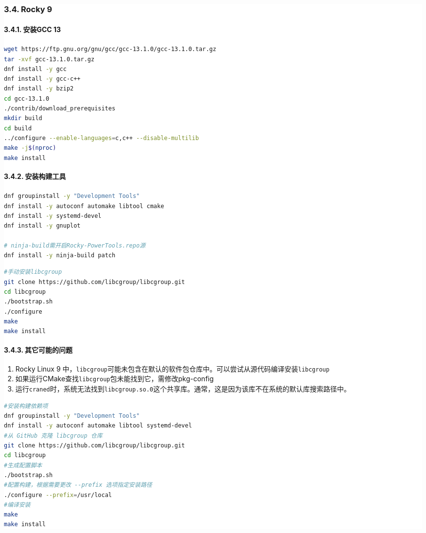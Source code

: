 ### 3.4. Rocky 9 ###

#### 3.4.1. 安装GCC 13 ####

```bash
wget https://ftp.gnu.org/gnu/gcc/gcc-13.1.0/gcc-13.1.0.tar.gz
tar -xvf gcc-13.1.0.tar.gz
dnf install -y gcc
dnf install -y gcc-c++
dnf install -y bzip2
cd gcc-13.1.0
./contrib/download_prerequisites
mkdir build 
cd build
../configure --enable-languages=c,c++ --disable-multilib
make -j$(nproc)
make install
```

#### 3.4.2. 安装构建工具 ####

```bash
dnf groupinstall -y "Development Tools"
dnf install -y autoconf automake libtool cmake
dnf install -y systemd-devel
dnf install -y gnuplot

# ninja-build需开启Rocky-PowerTools.repo源
dnf install -y ninja-build patch
```

```bash
#手动安装libcgroup
git clone https://github.com/libcgroup/libcgroup.git 
cd libcgroup
./bootstrap.sh
./configure
make
make install
```

#### 3.4.3. 其它可能的问题 ####

1. Rocky Linux 9 中，`libcgroup`可能未包含在默认的软件包仓库中。可以尝试从源代码编译安装`libcgroup`
2. 如果运行CMake查找`libcgroup`包未能找到它，需修改pkg-config
3. 运行`craned`时，系统无法找到`libcgroup.so.0`这个共享库。通常，这是因为该库不在系统的默认库搜索路径中。

```bash
#安装构建依赖项
dnf groupinstall -y "Development Tools"
dnf install -y autoconf automake libtool systemd-devel
#从 GitHub 克隆 libcgroup 仓库
git clone https://github.com/libcgroup/libcgroup.git
cd libcgroup
#生成配置脚本
./bootstrap.sh
#配置构建，根据需要更改 --prefix 选项指定安装路径
./configure --prefix=/usr/local
#编译安装
make
make install
```
